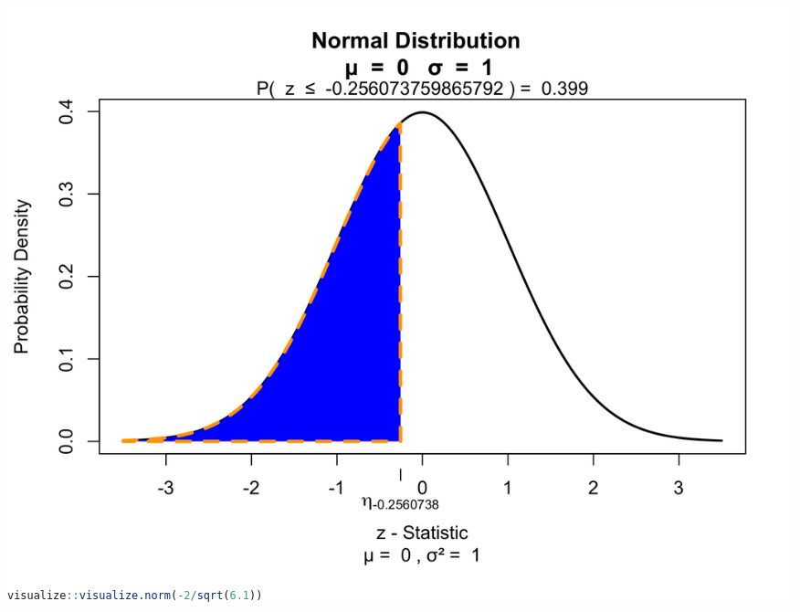![](Statistics-Using-R_Markdown_files/figure-markdown_github/unnamed-chunk-97-1.png)

``` r
visualize::visualize.norm(-2/sqrt(6.1))
```
